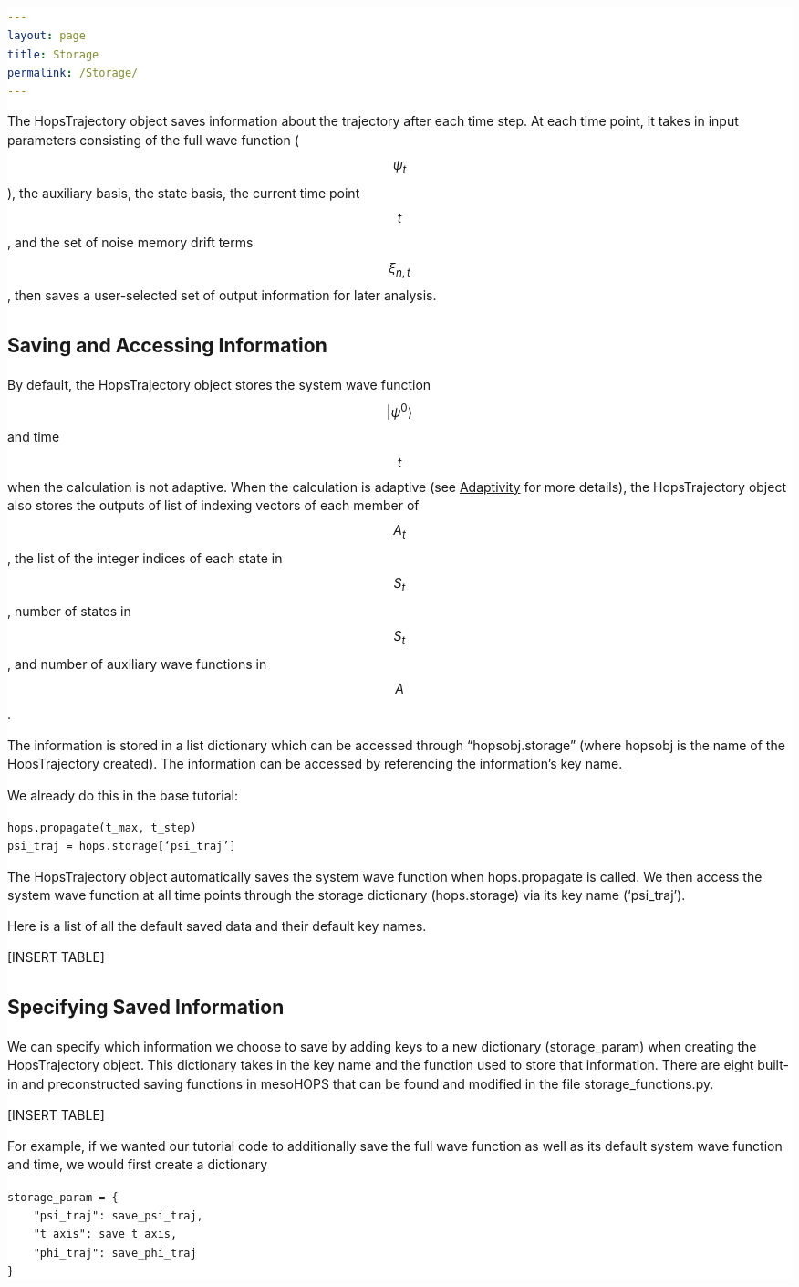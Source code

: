 ```yaml
---
layout: page
title: Storage
permalink: /Storage/
---
```

<script
  src="https://cdn.mathjax.org/mathjax/latest/MathJax.js?config=TeX-AMS-MML_HTMLorMML"
  type="text/javascript">
</script>

The HopsTrajectory object saves information about the trajectory after each time step. At each time point, it takes in input parameters consisting of the full wave function ($$\psi_{t}$$), the auxiliary basis, the state basis, the current time point $$t$$, and the set of noise memory drift terms $$\xi_{n,t}$$, then saves a user-selected set of output information for later analysis.

<h2>Saving and Accessing Information</h2>

By default, the HopsTrajectory object stores the system wave function $$\vert \psi^{0} \rangle$$ and time $$t$$ when the calculation is not adaptive. When the calculation is adaptive (see [Adaptivity](https://duckduckgo.com) for more details), the HopsTrajectory object also stores the outputs of list of indexing vectors of each member of $$A_t$$, the list of the integer indices of each state in $$S_t$$,  number of states in $$S_t$$, and number of auxiliary wave functions in $$A$$.

The information is stored in a list dictionary which can be accessed through “hopsobj.storage” (where hopsobj is the name of the HopsTrajectory created). The information can be accessed by referencing the information’s key name.

We already do this in the base tutorial:

```
hops.propagate(t_max, t_step)
psi_traj = hops.storage[‘psi_traj’]
```

The HopsTrajectory object automatically saves the system wave function when hops.propagate is called. We then access the system wave function at all time points through the storage dictionary (hops.storage) via its key name (‘psi_traj’).

Here is a list of all the default saved data and their default key names.

[INSERT TABLE]

<h2>Specifying Saved Information</h2>

We can specify which information we choose to save by adding keys to a new dictionary (storage_param) when creating the HopsTrajectory object. This dictionary takes in the key name and the function used to store that information. There are eight built-in and preconstructed saving functions in mesoHOPS that can be found and modified in the file storage_functions.py.

[INSERT TABLE]

For example, if we wanted our tutorial code to additionally save the full wave function as well as its default system wave function and time, we would first create a dictionary

```
storage_param = {
    "psi_traj": save_psi_traj,
    "t_axis": save_t_axis,
    "phi_traj": save_phi_traj
}
```
